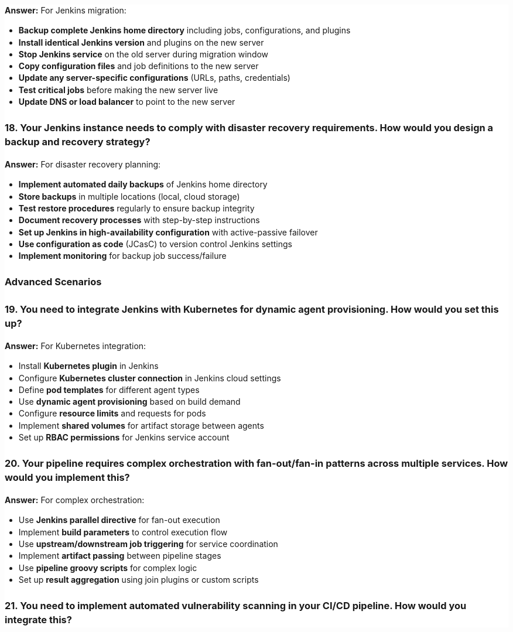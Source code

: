 **Answer:** For Jenkins migration:

* **Backup complete Jenkins home directory** including jobs, configurations, and plugins
* **Install identical Jenkins version** and plugins on the new server
* **Stop Jenkins service** on the old server during migration window
* **Copy configuration files** and job definitions to the new server
* **Update any server-specific configurations** (URLs, paths, credentials)
* **Test critical jobs** before making the new server live
* **Update DNS or load balancer** to point to the new server

### 18. Your Jenkins instance needs to comply with disaster recovery requirements. How would you design a backup and recovery strategy?

**Answer:** For disaster recovery planning:

* **Implement automated daily backups** of Jenkins home directory
* **Store backups** in multiple locations (local, cloud storage)
* **Test restore procedures** regularly to ensure backup integrity
* **Document recovery processes** with step-by-step instructions
* **Set up Jenkins in high-availability configuration** with active-passive failover
* **Use configuration as code** (JCasC) to version control Jenkins settings
* **Implement monitoring** for backup job success/failure

### Advanced Scenarios <a href="#advanced-scenarios" id="advanced-scenarios"></a>

### 19. You need to integrate Jenkins with Kubernetes for dynamic agent provisioning. How would you set this up?

**Answer:** For Kubernetes integration:

* Install **Kubernetes plugin** in Jenkins
* Configure **Kubernetes cluster connection** in Jenkins cloud settings
* Define **pod templates** for different agent types
* Use **dynamic agent provisioning** based on build demand
* Configure **resource limits** and requests for pods
* Implement **shared volumes** for artifact storage between agents
* Set up **RBAC permissions** for Jenkins service account

### 20. Your pipeline requires complex orchestration with fan-out/fan-in patterns across multiple services. How would you implement this?

**Answer:** For complex orchestration:

* Use **Jenkins parallel directive** for fan-out execution
* Implement **build parameters** to control execution flow
* Use **upstream/downstream job triggering** for service coordination
* Implement **artifact passing** between pipeline stages
* Use **pipeline groovy scripts** for complex logic
* Set up **result aggregation** using join plugins or custom scripts

### 21. You need to implement automated vulnerability scanning in your CI/CD pipeline. How would you integrate this?

